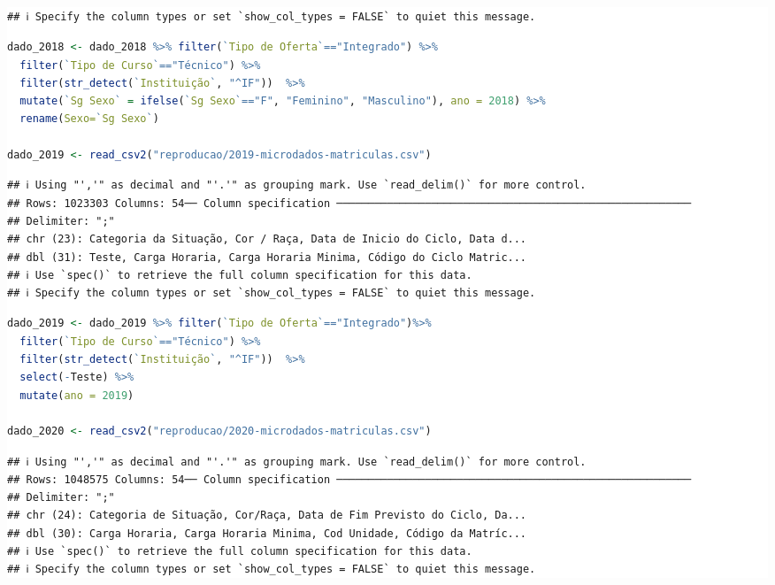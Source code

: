     ## ℹ Specify the column types or set `show_col_types = FALSE` to quiet this message.

``` r
dado_2018 <- dado_2018 %>% filter(`Tipo de Oferta`=="Integrado") %>%
  filter(`Tipo de Curso`=="Técnico") %>%
  filter(str_detect(`Instituição`, "^IF"))  %>%
  mutate(`Sg Sexo` = ifelse(`Sg Sexo`=="F", "Feminino", "Masculino"), ano = 2018) %>% 
  rename(Sexo=`Sg Sexo`)

dado_2019 <- read_csv2("reproducao/2019-microdados-matriculas.csv")
```

    ## ℹ Using "','" as decimal and "'.'" as grouping mark. Use `read_delim()` for more control.
    ## Rows: 1023303 Columns: 54── Column specification ────────────────────────────────────────────────────────
    ## Delimiter: ";"
    ## chr (23): Categoria da Situação, Cor / Raça, Data de Inicio do Ciclo, Data d...
    ## dbl (31): Teste, Carga Horaria, Carga Horaria Minima, Código do Ciclo Matric...
    ## ℹ Use `spec()` to retrieve the full column specification for this data.
    ## ℹ Specify the column types or set `show_col_types = FALSE` to quiet this message.

``` r
dado_2019 <- dado_2019 %>% filter(`Tipo de Oferta`=="Integrado")%>%
  filter(`Tipo de Curso`=="Técnico") %>%
  filter(str_detect(`Instituição`, "^IF"))  %>%
  select(-Teste) %>% 
  mutate(ano = 2019)

dado_2020 <- read_csv2("reproducao/2020-microdados-matriculas.csv")
```

    ## ℹ Using "','" as decimal and "'.'" as grouping mark. Use `read_delim()` for more control.
    ## Rows: 1048575 Columns: 54── Column specification ────────────────────────────────────────────────────────
    ## Delimiter: ";"
    ## chr (24): Categoria de Situação, Cor/Raça, Data de Fim Previsto do Ciclo, Da...
    ## dbl (30): Carga Horaria, Carga Horaria Minima, Cod Unidade, Código da Matríc...
    ## ℹ Use `spec()` to retrieve the full column specification for this data.
    ## ℹ Specify the column types or set `show_col_types = FALSE` to quiet this message.